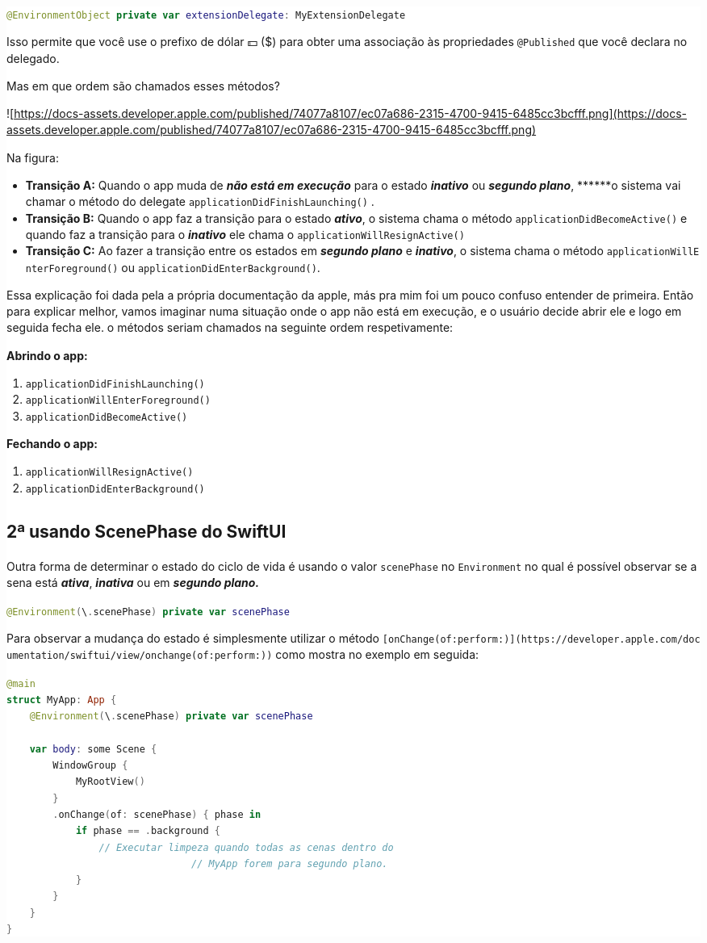 ```swift
@EnvironmentObject private var extensionDelegate: MyExtensionDelegate
```

Isso permite que você use o prefixo de dólar 💵 ($) para obter uma associação às propriedades `@Published` que você declara no delegado.

Mas em que ordem são chamados esses métodos?

![https://docs-assets.developer.apple.com/published/74077a8107/ec07a686-2315-4700-9415-6485cc3bcfff.png](https://docs-assets.developer.apple.com/published/74077a8107/ec07a686-2315-4700-9415-6485cc3bcfff.png)

Na figura:

- **Transição A:**  Quando o app muda de ***não está em execução*** para o estado ***inativo*** ou ***segundo plano***, ******o sistema vai chamar o método do delegate `applicationDidFinishLaunching()` .
- **Transição B:** Quando o app faz a transição para o estado ***ativo***, o sistema chama o método `applicationDidBecomeActive()` e quando faz a transição para o ***inativo*** ele chama o `applicationWillResignActive()`
- **Transição C:**  Ao fazer a transição entre os estados em ***segundo plano*** e ***inativo***, o sistema chama o método `applicationWillEnterForeground()` ou `applicationDidEnterBackground()`.

Essa explicação foi dada pela a própria documentação da apple, más pra mim foi um pouco confuso entender de primeira. Então para explicar melhor, vamos imaginar numa situação onde o app não está em execução, e o usuário decide abrir ele e logo em seguida fecha ele. o métodos seriam chamados na seguinte ordem respetivamente:

**Abrindo o app:**

1. `applicationDidFinishLaunching()`
2. `applicationWillEnterForeground()`
3. `applicationDidBecomeActive()`

**Fechando o app:**

1. `applicationWillResignActive()`
2. `applicationDidEnterBackground()`

## 2****ª usando ScenePhase do SwiftUI****

Outra forma de determinar o estado do ciclo de vida é usando o valor `scenePhase` no `Environment` no qual é possível observar se a sena está ***ativa***, ***inativa*** ou em ***segundo plano.***

```swift
@Environment(\.scenePhase) private var scenePhase
```

Para observar a mudança do estado é simplesmente utilizar o método `[onChange(of:perform:)](https://developer.apple.com/documentation/swiftui/view/onchange(of:perform:))` como mostra no exemplo em seguida:

```swift
@main
struct MyApp: App {
    @Environment(\.scenePhase) private var scenePhase

    var body: some Scene {
        WindowGroup {
            MyRootView()
        }
        .onChange(of: scenePhase) { phase in
            if phase == .background {
                // Executar limpeza quando todas as cenas dentro do
								// MyApp forem para segundo plano.
            }
        }
    }
}
```
